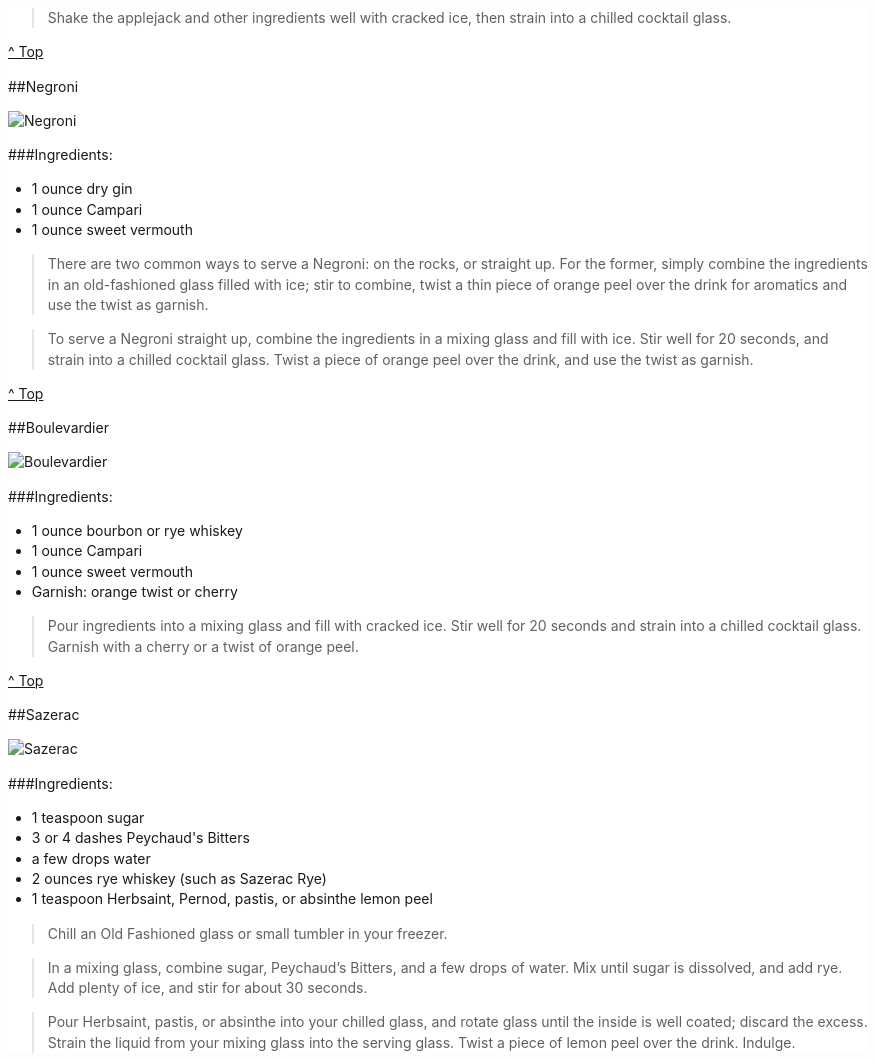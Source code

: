 >Shake the applejack and other ingredients well with cracked ice, then strain into a chilled cocktail glass.

[^ Top ](#drink-list)

##Negroni

![Negroni](http://i.imgur.com/7k0H9yt.jpg)


###Ingredients:
  * 1 ounce dry gin
  * 1 ounce Campari
  * 1 ounce sweet vermouth

>There are two common ways to serve a Negroni: on the rocks, or straight up. For the former, simply combine the ingredients in an old-fashioned glass filled with ice; stir to combine, twist a thin piece of orange peel over the drink for aromatics and use the twist as garnish.

>To serve a Negroni straight up, combine the ingredients in a mixing glass and fill with ice. Stir well for 20 seconds, and strain into a chilled cocktail glass. Twist a piece of orange peel over the drink, and use the twist as garnish.

[^ Top ](#drink-list)

##Boulevardier

![Boulevardier](http://i.imgur.com/9eWVIpa.jpg)


###Ingredients:
  * 1 ounce bourbon or rye whiskey
  * 1 ounce Campari
  * 1 ounce sweet vermouth
  * Garnish: orange twist or cherry

>Pour ingredients into a mixing glass and fill with cracked ice. Stir well for 20 seconds and strain into a chilled cocktail glass. Garnish with a cherry or a twist of orange peel.

[^ Top ](#drink-list)

##Sazerac

![Sazerac](http://i.imgur.com/dpusaKJ.jpg)


###Ingredients:
  * 1 teaspoon sugar
  * 3 or 4 dashes Peychaud's Bitters
  * a few drops water
  * 2 ounces rye whiskey (such as Sazerac Rye)
  * 1 teaspoon Herbsaint, Pernod, pastis, or absinthe lemon peel

>Chill an Old Fashioned glass or small tumbler in your freezer.

>In a mixing glass, combine sugar, Peychaud’s Bitters, and a few drops of water. Mix until sugar is dissolved, and add rye. Add plenty of ice, and stir for about 30 seconds.

>Pour Herbsaint, pastis, or absinthe into your chilled glass, and rotate glass until the inside is well coated; discard the excess. Strain the liquid from your mixing glass into the serving glass. Twist a piece of lemon peel over the drink. Indulge.
